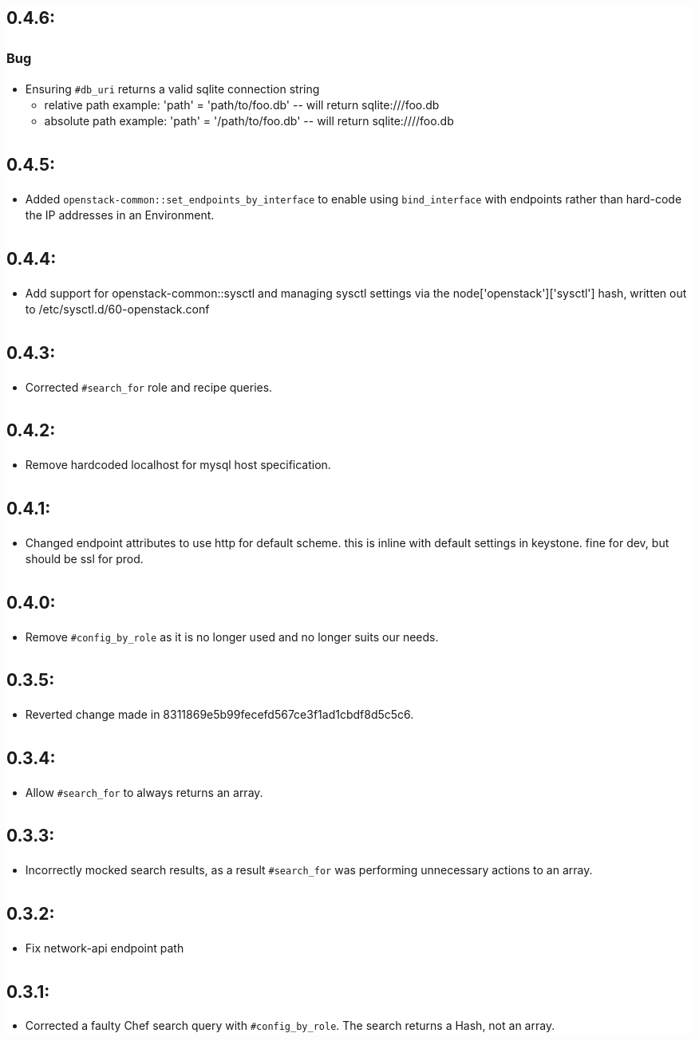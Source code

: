 ## 0.4.6:
### Bug
* Ensuring `#db_uri` returns a valid sqlite connection string
  * relative path example: 'path' = 'path/to/foo.db' -- will return sqlite:///foo.db
  * absolute path example: 'path' = '/path/to/foo.db' -- will return sqlite:////foo.db

## 0.4.5:
* Added `openstack-common::set_endpoints_by_interface` to enable using
  `bind_interface` with endpoints rather than hard-code the IP addresses in an
  Environment.

## 0.4.4:
* Add support for openstack-common::sysctl and managing sysctl settings via the
  node['openstack']['sysctl'] hash, written out to /etc/sysctl.d/60-openstack.conf

## 0.4.3:
* Corrected `#search_for` role and recipe queries.

## 0.4.2:
* Remove hardcoded localhost for mysql host specification.

## 0.4.1:
* Changed endpoint attributes to use http for default scheme.  this is inline with
  default settings in keystone.  fine for dev,  but should be ssl for prod.

## 0.4.0:
* Remove `#config_by_role` as it is no longer used and no longer suits our needs.

## 0.3.5:
* Reverted change made in 8311869e5b99fecefd567ce3f1ad1cbdf8d5c5c6.

## 0.3.4:
* Allow `#search_for` to always returns an array.

## 0.3.3:
* Incorrectly mocked search results, as a result `#search_for` was performing unnecessary
  actions to an array.

## 0.3.2:
* Fix network-api endpoint path

## 0.3.1:
* Corrected a faulty Chef search query with `#config_by_role`.  The search returns a
  Hash, not an array.
